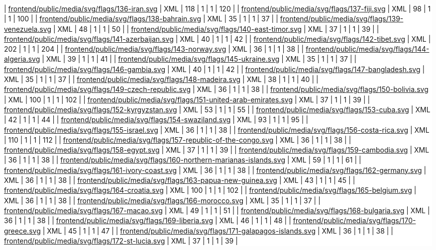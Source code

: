 | [frontend/public/media/svg/flags/136-iran.svg](/frontend/public/media/svg/flags/136-iran.svg) | XML | 118 | 1 | 1 | 120 |
| [frontend/public/media/svg/flags/137-fiji.svg](/frontend/public/media/svg/flags/137-fiji.svg) | XML | 98 | 1 | 1 | 100 |
| [frontend/public/media/svg/flags/138-bahrain.svg](/frontend/public/media/svg/flags/138-bahrain.svg) | XML | 35 | 1 | 1 | 37 |
| [frontend/public/media/svg/flags/139-venezuela.svg](/frontend/public/media/svg/flags/139-venezuela.svg) | XML | 48 | 1 | 1 | 50 |
| [frontend/public/media/svg/flags/140-east-timor.svg](/frontend/public/media/svg/flags/140-east-timor.svg) | XML | 37 | 1 | 1 | 39 |
| [frontend/public/media/svg/flags/141-azerbaijan.svg](/frontend/public/media/svg/flags/141-azerbaijan.svg) | XML | 40 | 1 | 1 | 42 |
| [frontend/public/media/svg/flags/142-tibet.svg](/frontend/public/media/svg/flags/142-tibet.svg) | XML | 202 | 1 | 1 | 204 |
| [frontend/public/media/svg/flags/143-norway.svg](/frontend/public/media/svg/flags/143-norway.svg) | XML | 36 | 1 | 1 | 38 |
| [frontend/public/media/svg/flags/144-algeria.svg](/frontend/public/media/svg/flags/144-algeria.svg) | XML | 39 | 1 | 1 | 41 |
| [frontend/public/media/svg/flags/145-ukraine.svg](/frontend/public/media/svg/flags/145-ukraine.svg) | XML | 35 | 1 | 1 | 37 |
| [frontend/public/media/svg/flags/146-gambia.svg](/frontend/public/media/svg/flags/146-gambia.svg) | XML | 40 | 1 | 1 | 42 |
| [frontend/public/media/svg/flags/147-bangladesh.svg](/frontend/public/media/svg/flags/147-bangladesh.svg) | XML | 35 | 1 | 1 | 37 |
| [frontend/public/media/svg/flags/148-madeira.svg](/frontend/public/media/svg/flags/148-madeira.svg) | XML | 38 | 1 | 1 | 40 |
| [frontend/public/media/svg/flags/149-czech-republic.svg](/frontend/public/media/svg/flags/149-czech-republic.svg) | XML | 36 | 1 | 1 | 38 |
| [frontend/public/media/svg/flags/150-bolivia.svg](/frontend/public/media/svg/flags/150-bolivia.svg) | XML | 100 | 1 | 1 | 102 |
| [frontend/public/media/svg/flags/151-united-arab-emirates.svg](/frontend/public/media/svg/flags/151-united-arab-emirates.svg) | XML | 37 | 1 | 1 | 39 |
| [frontend/public/media/svg/flags/152-kyrgyzstan.svg](/frontend/public/media/svg/flags/152-kyrgyzstan.svg) | XML | 53 | 1 | 1 | 55 |
| [frontend/public/media/svg/flags/153-cuba.svg](/frontend/public/media/svg/flags/153-cuba.svg) | XML | 42 | 1 | 1 | 44 |
| [frontend/public/media/svg/flags/154-swaziland.svg](/frontend/public/media/svg/flags/154-swaziland.svg) | XML | 93 | 1 | 1 | 95 |
| [frontend/public/media/svg/flags/155-israel.svg](/frontend/public/media/svg/flags/155-israel.svg) | XML | 36 | 1 | 1 | 38 |
| [frontend/public/media/svg/flags/156-costa-rica.svg](/frontend/public/media/svg/flags/156-costa-rica.svg) | XML | 110 | 1 | 1 | 112 |
| [frontend/public/media/svg/flags/157-republic-of-the-congo.svg](/frontend/public/media/svg/flags/157-republic-of-the-congo.svg) | XML | 36 | 1 | 1 | 38 |
| [frontend/public/media/svg/flags/158-egypt.svg](/frontend/public/media/svg/flags/158-egypt.svg) | XML | 37 | 1 | 1 | 39 |
| [frontend/public/media/svg/flags/159-cambodia.svg](/frontend/public/media/svg/flags/159-cambodia.svg) | XML | 36 | 1 | 1 | 38 |
| [frontend/public/media/svg/flags/160-northern-marianas-islands.svg](/frontend/public/media/svg/flags/160-northern-marianas-islands.svg) | XML | 59 | 1 | 1 | 61 |
| [frontend/public/media/svg/flags/161-ivory-coast.svg](/frontend/public/media/svg/flags/161-ivory-coast.svg) | XML | 36 | 1 | 1 | 38 |
| [frontend/public/media/svg/flags/162-germany.svg](/frontend/public/media/svg/flags/162-germany.svg) | XML | 36 | 1 | 1 | 38 |
| [frontend/public/media/svg/flags/163-papua-new-guinea.svg](/frontend/public/media/svg/flags/163-papua-new-guinea.svg) | XML | 43 | 1 | 1 | 45 |
| [frontend/public/media/svg/flags/164-croatia.svg](/frontend/public/media/svg/flags/164-croatia.svg) | XML | 100 | 1 | 1 | 102 |
| [frontend/public/media/svg/flags/165-belgium.svg](/frontend/public/media/svg/flags/165-belgium.svg) | XML | 36 | 1 | 1 | 38 |
| [frontend/public/media/svg/flags/166-morocco.svg](/frontend/public/media/svg/flags/166-morocco.svg) | XML | 35 | 1 | 1 | 37 |
| [frontend/public/media/svg/flags/167-macao.svg](/frontend/public/media/svg/flags/167-macao.svg) | XML | 49 | 1 | 1 | 51 |
| [frontend/public/media/svg/flags/168-bulgaria.svg](/frontend/public/media/svg/flags/168-bulgaria.svg) | XML | 36 | 1 | 1 | 38 |
| [frontend/public/media/svg/flags/169-liberia.svg](/frontend/public/media/svg/flags/169-liberia.svg) | XML | 46 | 1 | 1 | 48 |
| [frontend/public/media/svg/flags/170-greece.svg](/frontend/public/media/svg/flags/170-greece.svg) | XML | 45 | 1 | 1 | 47 |
| [frontend/public/media/svg/flags/171-galapagos-islands.svg](/frontend/public/media/svg/flags/171-galapagos-islands.svg) | XML | 36 | 1 | 1 | 38 |
| [frontend/public/media/svg/flags/172-st-lucia.svg](/frontend/public/media/svg/flags/172-st-lucia.svg) | XML | 37 | 1 | 1 | 39 |